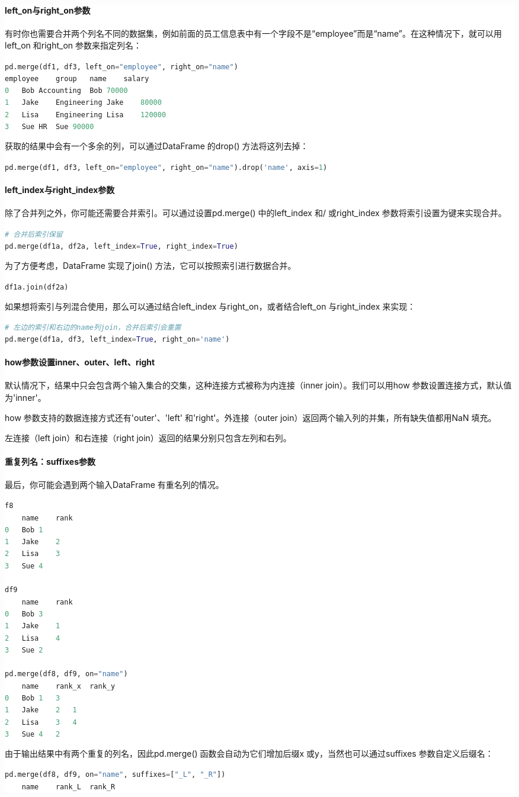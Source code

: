 ####  left_on与right_on参数
有时你也需要合并两个列名不同的数据集，例如前面的员工信息表中有一个字段不是“employee”而是“name”。在这种情况下，就可以用left_on 和right_on 参数来指定列名：
```py
pd.merge(df1, df3, left_on="employee", right_on="name")
employee	group	name	salary
0	Bob	Accounting	Bob	70000
1	Jake	Engineering	Jake	80000
2	Lisa	Engineering	Lisa	120000
3	Sue	HR	Sue	90000
```
获取的结果中会有一个多余的列，可以通过DataFrame 的drop() 方法将这列去掉：
```py
pd.merge(df1, df3, left_on="employee", right_on="name").drop('name', axis=1)
```

#### left_index与right_index参数
除了合并列之外，你可能还需要合并索引。可以通过设置pd.merge() 中的left_index 和/ 或right_index 参数将索引设置为键来实现合并。
```py
# 合并后索引保留
pd.merge(df1a, df2a, left_index=True, right_index=True)
```

为了方便考虑，DataFrame 实现了join() 方法，它可以按照索引进行数据合并。
```py
df1a.join(df2a)
```

如果想将索引与列混合使用，那么可以通过结合left_index 与right_on，或者结合left_on 与right_index 来实现：
```py
# 左边的索引和右边的name列join，合并后索引会重置
pd.merge(df1a, df3, left_index=True, right_on='name')
```

#### how参数设置inner、outer、left、right
默认情况下，结果中只会包含两个输入集合的交集，这种连接方式被称为内连接（inner join）。我们可以用how 参数设置连接方式，默认值为'inner'。

how 参数支持的数据连接方式还有'outer'、'left' 和'right'。外连接（outer join）返回两个输入列的并集，所有缺失值都用NaN 填充。

左连接（left join）和右连接（right join）返回的结果分别只包含左列和右列。

#### 重复列名：suffixes参数
最后，你可能会遇到两个输入DataFrame 有重名列的情况。
```py
f8
    name	rank
0	Bob	1
1	Jake	2
2	Lisa	3
3	Sue	4

df9
    name	rank
0	Bob	3
1	Jake	1
2	Lisa	4
3	Sue	2

pd.merge(df8, df9, on="name")
    name	rank_x	rank_y
0	Bob	1	3
1	Jake	2	1
2	Lisa	3	4
3	Sue	4	2
```
由于输出结果中有两个重复的列名，因此pd.merge() 函数会自动为它们增加后缀x 或y，当然也可以通过suffixes 参数自定义后缀名：
```py
pd.merge(df8, df9, on="name", suffixes=["_L", "_R"])
    name	rank_L	rank_R
```